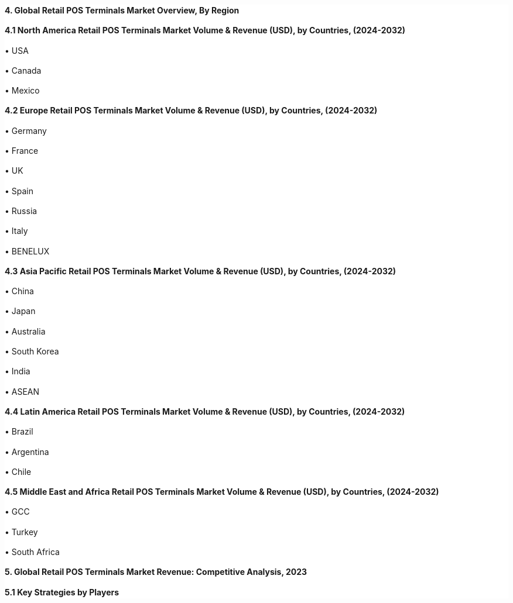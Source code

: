 <strong>4. Global Retail POS Terminals Market Overview, By Region</strong>

<strong>4.1 North America Retail POS Terminals Market Volume &amp; Revenue (USD), by Countries, (2024-2032)</strong>

• USA

• Canada

• Mexico

<strong>4.2 Europe Retail POS Terminals Market Volume &amp; Revenue (USD), by Countries, (2024-2032)</strong>

• Germany

• France

• UK

• Spain

• Russia

• Italy

• BENELUX

<strong>4.3 Asia Pacific Retail POS Terminals Market Volume &amp; Revenue (USD), by Countries, (2024-2032)</strong>

• China

• Japan

• Australia

• South Korea

• India

• ASEAN

<strong>4.4 Latin America Retail POS Terminals Market Volume &amp; Revenue (USD), by Countries, (2024-2032)</strong>

• Brazil

• Argentina

• Chile

<strong>4.5 Middle East and Africa Retail POS Terminals Market Volume &amp; Revenue (USD), by Countries, (2024-2032)</strong>

• GCC

• Turkey

• South Africa

<strong>5. Global Retail POS Terminals Market Revenue: Competitive Analysis, 2023</strong>

<strong>5.1 Key Strategies by Players</strong>
